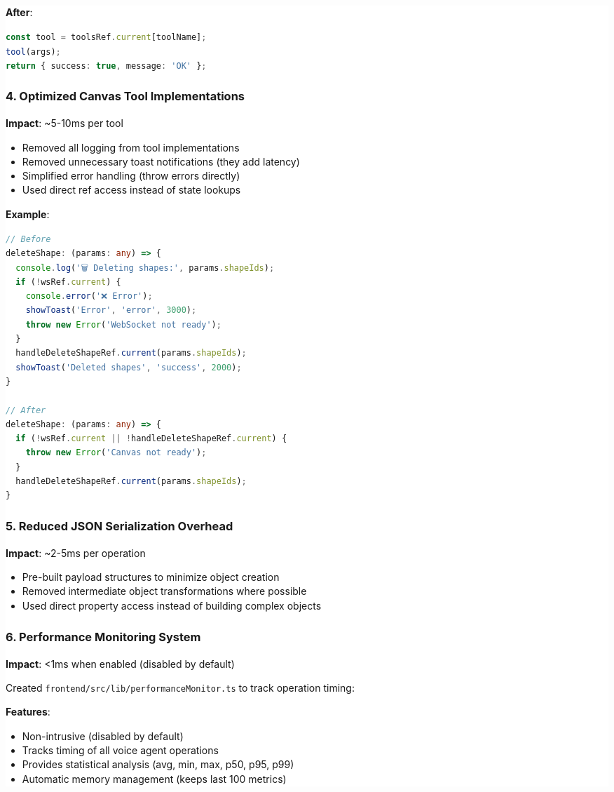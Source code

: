 **After**:
```typescript
const tool = toolsRef.current[toolName];
tool(args);
return { success: true, message: 'OK' };
```

### 4. Optimized Canvas Tool Implementations
**Impact**: ~5-10ms per tool

- Removed all logging from tool implementations
- Removed unnecessary toast notifications (they add latency)
- Simplified error handling (throw errors directly)
- Used direct ref access instead of state lookups

**Example**:
```typescript
// Before
deleteShape: (params: any) => {
  console.log('🗑️ Deleting shapes:', params.shapeIds);
  if (!wsRef.current) {
    console.error('❌ Error');
    showToast('Error', 'error', 3000);
    throw new Error('WebSocket not ready');
  }
  handleDeleteShapeRef.current(params.shapeIds);
  showToast('Deleted shapes', 'success', 2000);
}

// After
deleteShape: (params: any) => {
  if (!wsRef.current || !handleDeleteShapeRef.current) {
    throw new Error('Canvas not ready');
  }
  handleDeleteShapeRef.current(params.shapeIds);
}
```

### 5. Reduced JSON Serialization Overhead
**Impact**: ~2-5ms per operation

- Pre-built payload structures to minimize object creation
- Removed intermediate object transformations where possible
- Used direct property access instead of building complex objects

### 6. Performance Monitoring System
**Impact**: <1ms when enabled (disabled by default)

Created `frontend/src/lib/performanceMonitor.ts` to track operation timing:

**Features**:
- Non-intrusive (disabled by default)
- Tracks timing of all voice agent operations
- Provides statistical analysis (avg, min, max, p50, p95, p99)
- Automatic memory management (keeps last 100 metrics)
